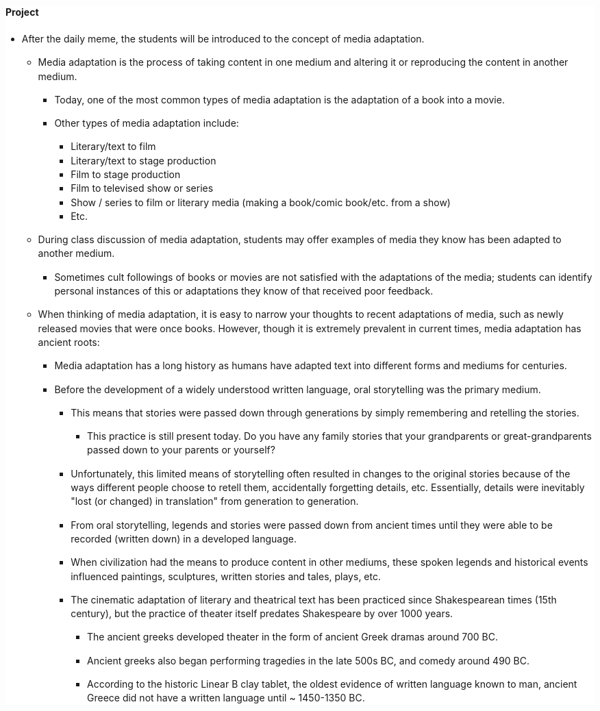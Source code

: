 #### Project

-   After the daily meme, the students will be introduced to the concept of media adaptation.

	- Media adaptation is the process of taking content in one medium and altering it or reproducing the content in another medium.

		- Today, one of the most common types of media adaptation is the adaptation of a book into a movie.
		
		- Other types of media adaptation include:
			- Literary/text to film
			- Literary/text to stage production
			- Film to stage production
			- Film to televised show or series
			- Show / series to film or literary media (making a book/comic book/etc. from a show)
			- Etc.

	- During class discussion of media adaptation, students may offer examples of media they know has been adapted to another medium.

		- Sometimes cult followings of books or movies are not satisfied with the adaptations of the media; students can identify personal instances of this or adaptations they know of that received poor feedback.
		
	- When thinking of media adaptation, it is easy to narrow your thoughts to recent adaptations of media, such as newly released movies that were once books. However, though it is extremely prevalent in current times, media adaptation has ancient roots:

		-  Media adaptation has a long history as humans have adapted text into different forms and mediums for centuries.

		- Before the development of a widely understood written language, oral storytelling was the primary medium. 

			- This means that stories were passed down through generations by simply remembering and retelling the stories.

				- This practice is still present today. Do you have any family stories that your grandparents or great-grandparents passed down to your parents or yourself?

			- Unfortunately, this limited means of storytelling often resulted in changes to the original stories because of the ways different people choose to retell them, accidentally forgetting details, etc. Essentially, details were inevitably "lost (or changed) in translation" from generation to generation.

			- From oral storytelling, legends and stories were passed down from ancient times until they were able to be recorded (written down) in a developed language.

			- When civilization had the means to produce content in other mediums, these spoken legends and historical events influenced paintings, sculptures, written stories and tales, plays, etc.
			- The cinematic adaptation of literary and theatrical text has been practiced since Shakespearean times (15th century), but the practice of theater itself predates Shakespeare by over 1000 years.
				- The ancient greeks developed theater in the form of ancient Greek dramas around 700 BC.
				
				- Ancient greeks also began performing tragedies in the late 500s BC, and comedy around 490 BC.

				- According to the historic Linear B clay tablet, the oldest evidence of written language known to man, ancient Greece did not have a written language until ~ 1450-1350 BC. 

